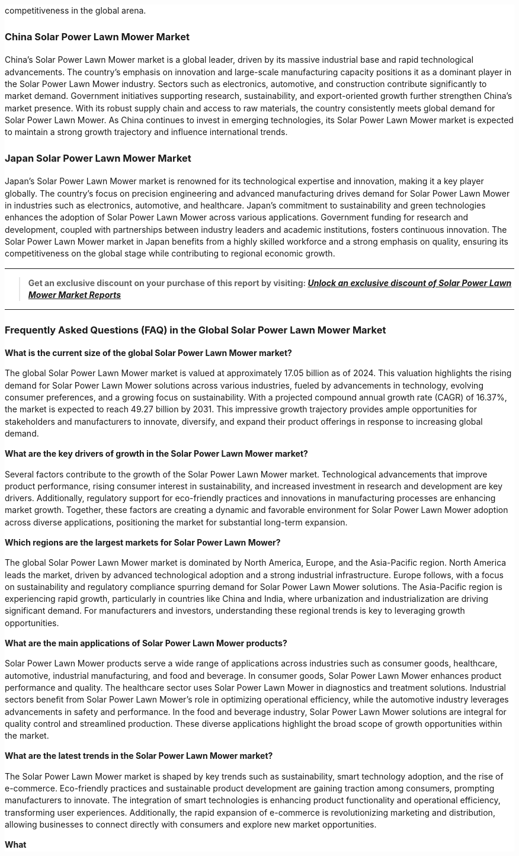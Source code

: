 competitiveness in the global arena.</p><h3>China Solar Power Lawn Mower Market</h3><p>China&rsquo;s Solar Power Lawn Mower market is a global leader, driven by its massive industrial base and rapid technological advancements. The country&rsquo;s emphasis on innovation and large-scale manufacturing capacity positions it as a dominant player in the Solar Power Lawn Mower industry. Sectors such as electronics, automotive, and construction contribute significantly to market demand. Government initiatives supporting research, sustainability, and export-oriented growth further strengthen China&rsquo;s market presence. With its robust supply chain and access to raw materials, the country consistently meets global demand for Solar Power Lawn Mower. As China continues to invest in emerging technologies, its Solar Power Lawn Mower market is expected to maintain a strong growth trajectory and influence international trends.</p><h3>Japan Solar Power Lawn Mower Market</h3><p>Japan&rsquo;s Solar Power Lawn Mower market is renowned for its technological expertise and innovation, making it a key player globally. The country&rsquo;s focus on precision engineering and advanced manufacturing drives demand for Solar Power Lawn Mower in industries such as electronics, automotive, and healthcare. Japan&rsquo;s commitment to sustainability and green technologies enhances the adoption of Solar Power Lawn Mower across various applications. Government funding for research and development, coupled with partnerships between industry leaders and academic institutions, fosters continuous innovation. The Solar Power Lawn Mower market in Japan benefits from a highly skilled workforce and a strong emphasis on quality, ensuring its competitiveness on the global stage while contributing to regional economic growth.</p><hr /><blockquote><p><strong>Get an exclusive discount on your purchase of this report by visiting: <em><a href="://marketresearchpulse.com/ask-for-discount/65055?utm_source=Github&amp;utm_medium=0112">Unlock an exclusive discount of Solar Power Lawn Mower Market Reports</a></em>&nbsp;</strong></p></blockquote><hr /><h3>Frequently Asked Questions (FAQ) in the Global Solar Power Lawn Mower Market</h3><p><strong>What is the current size of the global Solar Power Lawn Mower market?</strong></p><p>The global Solar Power Lawn Mower market is valued at approximately 17.05 billion as of 2024. This valuation highlights the rising demand for Solar Power Lawn Mower solutions across various industries, fueled by advancements in technology, evolving consumer preferences, and a growing focus on sustainability. With a projected compound annual growth rate (CAGR) of 16.37%, the market is expected to reach 49.27 billion by 2031. This impressive growth trajectory provides ample opportunities for stakeholders and manufacturers to innovate, diversify, and expand their product offerings in response to increasing global demand.</p><p><strong>What are the key drivers of growth in the Solar Power Lawn Mower market?</strong></p><p>Several factors contribute to the growth of the Solar Power Lawn Mower market. Technological advancements that improve product performance, rising consumer interest in sustainability, and increased investment in research and development are key drivers. Additionally, regulatory support for eco-friendly practices and innovations in manufacturing processes are enhancing market growth. Together, these factors are creating a dynamic and favorable environment for Solar Power Lawn Mower adoption across diverse applications, positioning the market for substantial long-term expansion.</p><p><strong>Which regions are the largest markets for Solar Power Lawn Mower?</strong></p><p>The global Solar Power Lawn Mower market is dominated by North America, Europe, and the Asia-Pacific region. North America leads the market, driven by advanced technological adoption and a strong industrial infrastructure. Europe follows, with a focus on sustainability and regulatory compliance spurring demand for Solar Power Lawn Mower solutions. The Asia-Pacific region is experiencing rapid growth, particularly in countries like China and India, where urbanization and industrialization are driving significant demand. For manufacturers and investors, understanding these regional trends is key to leveraging growth opportunities.</p><p><strong>What are the main applications of Solar Power Lawn Mower products?</strong></p><p>Solar Power Lawn Mower products serve a wide range of applications across industries such as consumer goods, healthcare, automotive, industrial manufacturing, and food and beverage. In consumer goods, Solar Power Lawn Mower enhances product performance and quality. The healthcare sector uses Solar Power Lawn Mower in diagnostics and treatment solutions. Industrial sectors benefit from Solar Power Lawn Mower&rsquo;s role in optimizing operational efficiency, while the automotive industry leverages advancements in safety and performance. In the food and beverage industry, Solar Power Lawn Mower solutions are integral for quality control and streamlined production. These diverse applications highlight the broad scope of growth opportunities within the market.</p><p><strong>What are the latest trends in the Solar Power Lawn Mower market?</strong></p><p>The Solar Power Lawn Mower market is shaped by key trends such as sustainability, smart technology adoption, and the rise of e-commerce. Eco-friendly practices and sustainable product development are gaining traction among consumers, prompting manufacturers to innovate. The integration of smart technologies is enhancing product functionality and operational efficiency, transforming user experiences. Additionally, the rapid expansion of e-commerce is revolutionizing marketing and distribution, allowing businesses to connect directly with consumers and explore new market opportunities.</p><p><strong>What
